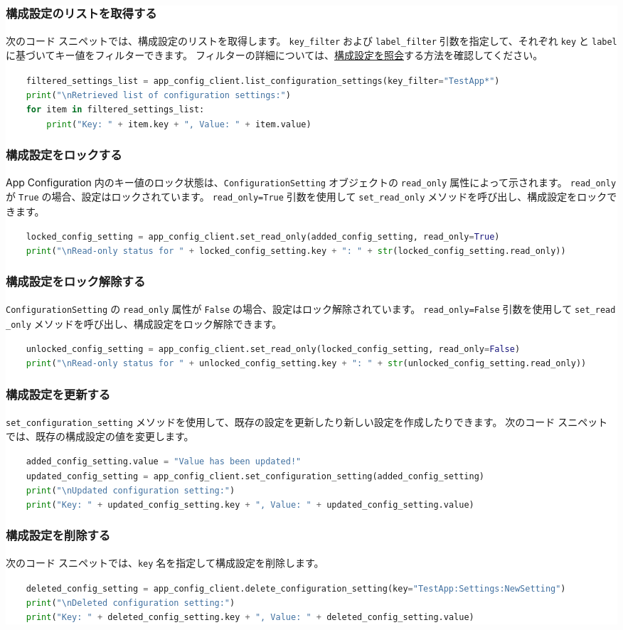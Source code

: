 ### <a name="get-a-list-of-configuration-settings"></a>構成設定のリストを取得する

次のコード スニペットでは、構成設定のリストを取得します。 `key_filter` および `label_filter` 引数を指定して、それぞれ `key` と `label` に基づいてキー値をフィルターできます。 フィルターの詳細については、[構成設定を照会](./concept-key-value.md#query-key-values)する方法を確認してください。

```python
    filtered_settings_list = app_config_client.list_configuration_settings(key_filter="TestApp*")
    print("\nRetrieved list of configuration settings:")
    for item in filtered_settings_list:
        print("Key: " + item.key + ", Value: " + item.value)
```

### <a name="lock-a-configuration-setting"></a>構成設定をロックする

App Configuration 内のキー値のロック状態は、`ConfigurationSetting` オブジェクトの `read_only` 属性によって示されます。 `read_only` が `True` の場合、設定はロックされています。 `read_only=True` 引数を使用して `set_read_only` メソッドを呼び出し、構成設定をロックできます。

```python
    locked_config_setting = app_config_client.set_read_only(added_config_setting, read_only=True)
    print("\nRead-only status for " + locked_config_setting.key + ": " + str(locked_config_setting.read_only))
```

### <a name="unlock-a-configuration-setting"></a>構成設定をロック解除する

`ConfigurationSetting` の `read_only` 属性が `False` の場合、設定はロック解除されています。 `read_only=False` 引数を使用して `set_read_only` メソッドを呼び出し、構成設定をロック解除できます。

```python
    unlocked_config_setting = app_config_client.set_read_only(locked_config_setting, read_only=False)
    print("\nRead-only status for " + unlocked_config_setting.key + ": " + str(unlocked_config_setting.read_only))
```

### <a name="update-a-configuration-setting"></a>構成設定を更新する

`set_configuration_setting` メソッドを使用して、既存の設定を更新したり新しい設定を作成したりできます。 次のコード スニペットでは、既存の構成設定の値を変更します。

```python
    added_config_setting.value = "Value has been updated!"
    updated_config_setting = app_config_client.set_configuration_setting(added_config_setting)
    print("\nUpdated configuration setting:")
    print("Key: " + updated_config_setting.key + ", Value: " + updated_config_setting.value)
```

### <a name="delete-a-configuration-setting"></a>構成設定を削除する

次のコード スニペットでは、`key` 名を指定して構成設定を削除します。

```python
    deleted_config_setting = app_config_client.delete_configuration_setting(key="TestApp:Settings:NewSetting")
    print("\nDeleted configuration setting:")
    print("Key: " + deleted_config_setting.key + ", Value: " + deleted_config_setting.value)
```
